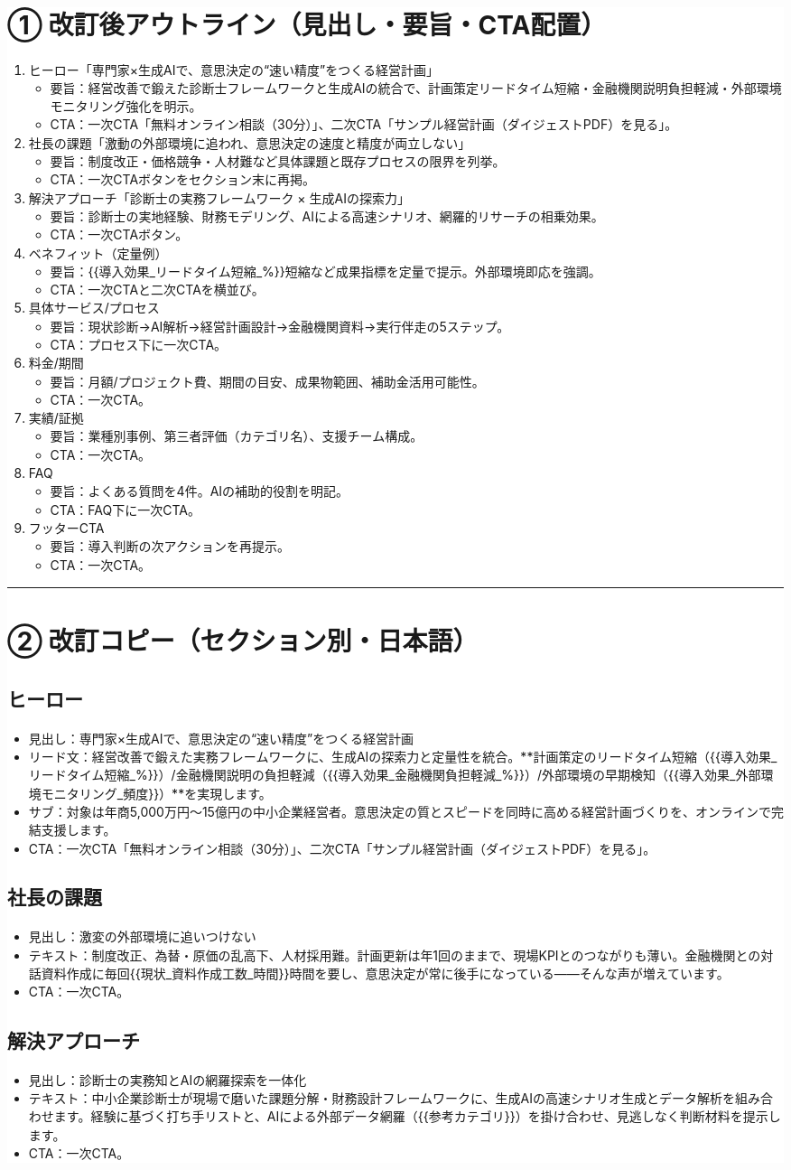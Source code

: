# ① 改訂後アウトライン（見出し・要旨・CTA配置）

1. ヒーロー「専門家×生成AIで、意思決定の“速い精度”をつくる経営計画」
   - 要旨：経営改善で鍛えた診断士フレームワークと生成AIの統合で、計画策定リードタイム短縮・金融機関説明負担軽減・外部環境モニタリング強化を明示。
   - CTA：一次CTA「無料オンライン相談（30分）」、二次CTA「サンプル経営計画（ダイジェストPDF）を見る」。
2. 社長の課題「激動の外部環境に追われ、意思決定の速度と精度が両立しない」
   - 要旨：制度改正・価格競争・人材難など具体課題と既存プロセスの限界を列挙。
   - CTA：一次CTAボタンをセクション末に再掲。
3. 解決アプローチ「診断士の実務フレームワーク × 生成AIの探索力」
   - 要旨：診断士の実地経験、財務モデリング、AIによる高速シナリオ、網羅的リサーチの相乗効果。
   - CTA：一次CTAボタン。
4. ベネフィット（定量例）
   - 要旨：{{導入効果_リードタイム短縮_%}}短縮など成果指標を定量で提示。外部環境即応を強調。
   - CTA：一次CTAと二次CTAを横並び。
5. 具体サービス/プロセス
   - 要旨：現状診断→AI解析→経営計画設計→金融機関資料→実行伴走の5ステップ。
   - CTA：プロセス下に一次CTA。
6. 料金/期間
   - 要旨：月額/プロジェクト費、期間の目安、成果物範囲、補助金活用可能性。
   - CTA：一次CTA。
7. 実績/証拠
   - 要旨：業種別事例、第三者評価（カテゴリ名）、支援チーム構成。
   - CTA：一次CTA。
8. FAQ
   - 要旨：よくある質問を4件。AIの補助的役割を明記。
   - CTA：FAQ下に一次CTA。
9. フッターCTA
   - 要旨：導入判断の次アクションを再提示。
   - CTA：一次CTA。

---

# ② 改訂コピー（セクション別・日本語）

## ヒーロー
- 見出し：専門家×生成AIで、意思決定の“速い精度”をつくる経営計画
- リード文：経営改善で鍛えた実務フレームワークに、生成AIの探索力と定量性を統合。**計画策定のリードタイム短縮（{{導入効果_リードタイム短縮_%}}）/金融機関説明の負担軽減（{{導入効果_金融機関負担軽減_%}}）/外部環境の早期検知（{{導入効果_外部環境モニタリング_頻度}}）**を実現します。
- サブ：対象は年商5,000万円〜15億円の中小企業経営者。意思決定の質とスピードを同時に高める経営計画づくりを、オンラインで完結支援します。
- CTA：一次CTA「無料オンライン相談（30分）」、二次CTA「サンプル経営計画（ダイジェストPDF）を見る」。

## 社長の課題
- 見出し：激変の外部環境に追いつけない
- テキスト：制度改正、為替・原価の乱高下、人材採用難。計画更新は年1回のままで、現場KPIとのつながりも薄い。金融機関との対話資料作成に毎回{{現状_資料作成工数_時間}}時間を要し、意思決定が常に後手になっている——そんな声が増えています。
- CTA：一次CTA。

## 解決アプローチ
- 見出し：診断士の実務知とAIの網羅探索を一体化
- テキスト：中小企業診断士が現場で磨いた課題分解・財務設計フレームワークに、生成AIの高速シナリオ生成とデータ解析を組み合わせます。経験に基づく打ち手リストと、AIによる外部データ網羅（{{参考カテゴリ}}）を掛け合わせ、見逃しなく判断材料を提示します。
- CTA：一次CTA。

